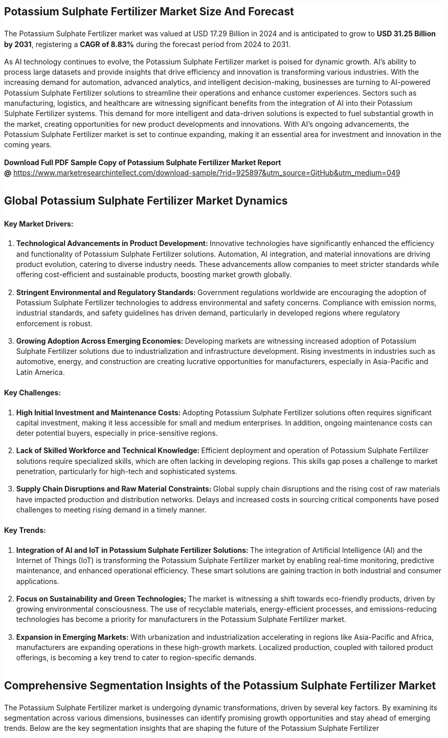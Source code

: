 <h2>Potassium Sulphate Fertilizer Market Size And Forecast</h2><p>The Potassium Sulphate Fertilizer market was valued at USD 17.29 Billion in 2024 and is anticipated to grow to <strong>USD 31.25 Billion by 2031</strong>, registering a <strong>CAGR of 8.83%</strong> during the forecast period from 2024 to 2031.</p><p>As AI technology continues to evolve, the Potassium Sulphate Fertilizer market is poised for dynamic growth. AI’s ability to process large datasets and provide insights that drive efficiency and innovation is transforming various industries. With the increasing demand for automation, advanced analytics, and intelligent decision-making, businesses are turning to AI-powered Potassium Sulphate Fertilizer solutions to streamline their operations and enhance customer experiences. Sectors such as manufacturing, logistics, and healthcare are witnessing significant benefits from the integration of AI into their Potassium Sulphate Fertilizer systems. This demand for more intelligent and data-driven solutions is expected to fuel substantial growth in the market, creating opportunities for new product developments and innovations. With AI’s ongoing advancements, the Potassium Sulphate Fertilizer market is set to continue expanding, making it an essential area for investment and innovation in the coming years.</p><p><strong>Download Full PDF Sample Copy of Potassium Sulphate Fertilizer Market Report @</strong>&nbsp;<a href="https://www.marketresearchintellect.com/download-sample/?rid=925897&amp;utm_source=GitHub&amp;utm_medium=049">https://www.marketresearchintellect.com/download-sample/?rid=925897&amp;utm_source=GitHub&amp;utm_medium=049</a></p><h2>Global Potassium Sulphate Fertilizer Market Dynamics</h2><h4><strong>Key Market Drivers:</strong></h4><ol><li><p><strong>Technological Advancements in Product Development:&nbsp;</strong>Innovative technologies have significantly enhanced the efficiency and functionality of Potassium Sulphate Fertilizer solutions. Automation, AI integration, and material innovations are driving product evolution, catering to diverse industry needs. These advancements allow companies to meet stricter standards while offering cost-efficient and sustainable products, boosting market growth globally.</p></li><li><p><strong>Stringent Environmental and Regulatory Standards:&nbsp;</strong>Government regulations worldwide are encouraging the adoption of Potassium Sulphate Fertilizer technologies to address environmental and safety concerns. Compliance with emission norms, industrial standards, and safety guidelines has driven demand, particularly in developed regions where regulatory enforcement is robust.</p></li><li><p><strong>Growing Adoption Across Emerging Economies:&nbsp;</strong>Developing markets are witnessing increased adoption of Potassium Sulphate Fertilizer solutions due to industrialization and infrastructure development. Rising investments in industries such as automotive, energy, and construction are creating lucrative opportunities for manufacturers, especially in Asia-Pacific and Latin America.</p></li></ol><h4><strong>Key Challenges:</strong></h4><ol><li><p><strong>High Initial Investment and Maintenance Costs:&nbsp;</strong>Adopting Potassium Sulphate Fertilizer solutions often requires significant capital investment, making it less accessible for small and medium enterprises. In addition, ongoing maintenance costs can deter potential buyers, especially in price-sensitive regions.</p></li><li><p><strong>Lack of Skilled Workforce and Technical Knowledge:&nbsp;</strong>Efficient deployment and operation of Potassium Sulphate Fertilizer solutions require specialized skills, which are often lacking in developing regions. This skills gap poses a challenge to market penetration, particularly for high-tech and sophisticated systems.</p></li><li><p><strong>Supply Chain Disruptions and Raw Material Constraints:&nbsp;</strong>Global supply chain disruptions and the rising cost of raw materials have impacted production and distribution networks. Delays and increased costs in sourcing critical components have posed challenges to meeting rising demand in a timely manner.</p></li></ol><h4><strong>Key Trends:</strong></h4><ol><li><p><strong>Integration of AI and IoT in Potassium Sulphate Fertilizer Solutions:&nbsp;</strong>The integration of Artificial Intelligence (AI) and the Internet of Things (IoT) is transforming the Potassium Sulphate Fertilizer market by enabling real-time monitoring, predictive maintenance, and enhanced operational efficiency. These smart solutions are gaining traction in both industrial and consumer applications.</p></li><li><p><strong>Focus on Sustainability and Green Technologies;&nbsp;</strong>The market is witnessing a shift towards eco-friendly products, driven by growing environmental consciousness. The use of recyclable materials, energy-efficient processes, and emissions-reducing technologies has become a priority for manufacturers in the Potassium Sulphate Fertilizer market.</p></li><li><p><strong>Expansion in Emerging Markets:&nbsp;</strong>With urbanization and industrialization accelerating in regions like Asia-Pacific and Africa, manufacturers are expanding operations in these high-growth markets. Localized production, coupled with tailored product offerings, is becoming a key trend to cater to region-specific demands.</p></li></ol><div class="article-main__content" data-test-id="publishing-text-block"><h2>Comprehensive Segmentation Insights of the Potassium Sulphate Fertilizer Market</h2><p>The Potassium Sulphate Fertilizer market is undergoing dynamic transformations, driven by several key factors. By examining its segmentation across various dimensions, businesses can identify promising growth opportunities and stay ahead of emerging trends. Below are the key segmentation insights that are shaping the future of the Potassium Sulphate Fertilizer